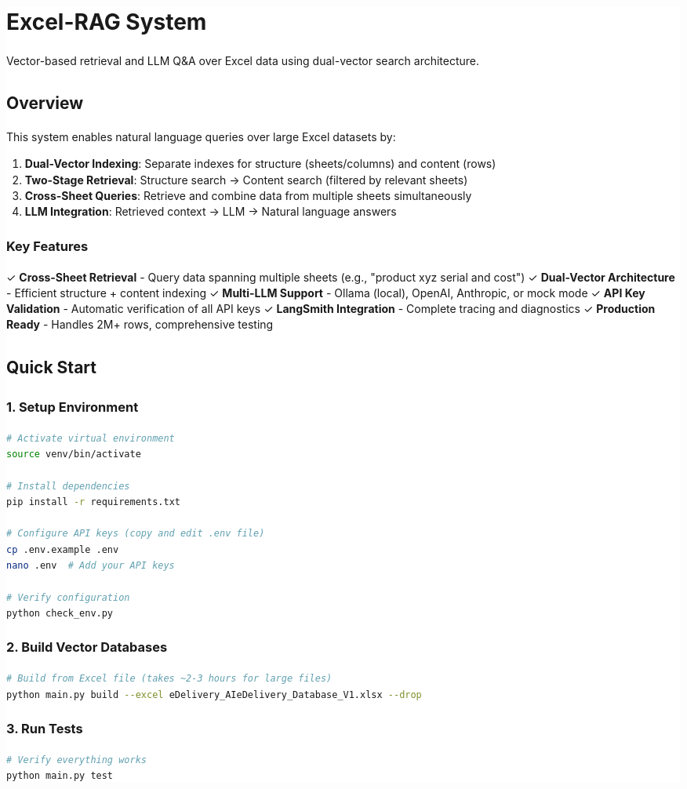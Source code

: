 # Excel-RAG System

Vector-based retrieval and LLM Q&A over Excel data using dual-vector search architecture.

## Overview

This system enables natural language queries over large Excel datasets by:
1. **Dual-Vector Indexing**: Separate indexes for structure (sheets/columns) and content (rows)
2. **Two-Stage Retrieval**: Structure search → Content search (filtered by relevant sheets)
3. **Cross-Sheet Queries**: Retrieve and combine data from multiple sheets simultaneously
4. **LLM Integration**: Retrieved context → LLM → Natural language answers

### Key Features

✓ **Cross-Sheet Retrieval** - Query data spanning multiple sheets (e.g., "product xyz serial and cost")
✓ **Dual-Vector Architecture** - Efficient structure + content indexing
✓ **Multi-LLM Support** - Ollama (local), OpenAI, Anthropic, or mock mode
✓ **API Key Validation** - Automatic verification of all API keys
✓ **LangSmith Integration** - Complete tracing and diagnostics
✓ **Production Ready** - Handles 2M+ rows, comprehensive testing

## Quick Start

### 1. Setup Environment

```bash
# Activate virtual environment
source venv/bin/activate

# Install dependencies
pip install -r requirements.txt

# Configure API keys (copy and edit .env file)
cp .env.example .env
nano .env  # Add your API keys

# Verify configuration
python check_env.py
```

### 2. Build Vector Databases

```bash
# Build from Excel file (takes ~2-3 hours for large files)
python main.py build --excel eDelivery_AIeDelivery_Database_V1.xlsx --drop
```

### 3. Run Tests

```bash
# Verify everything works
python main.py test
```
